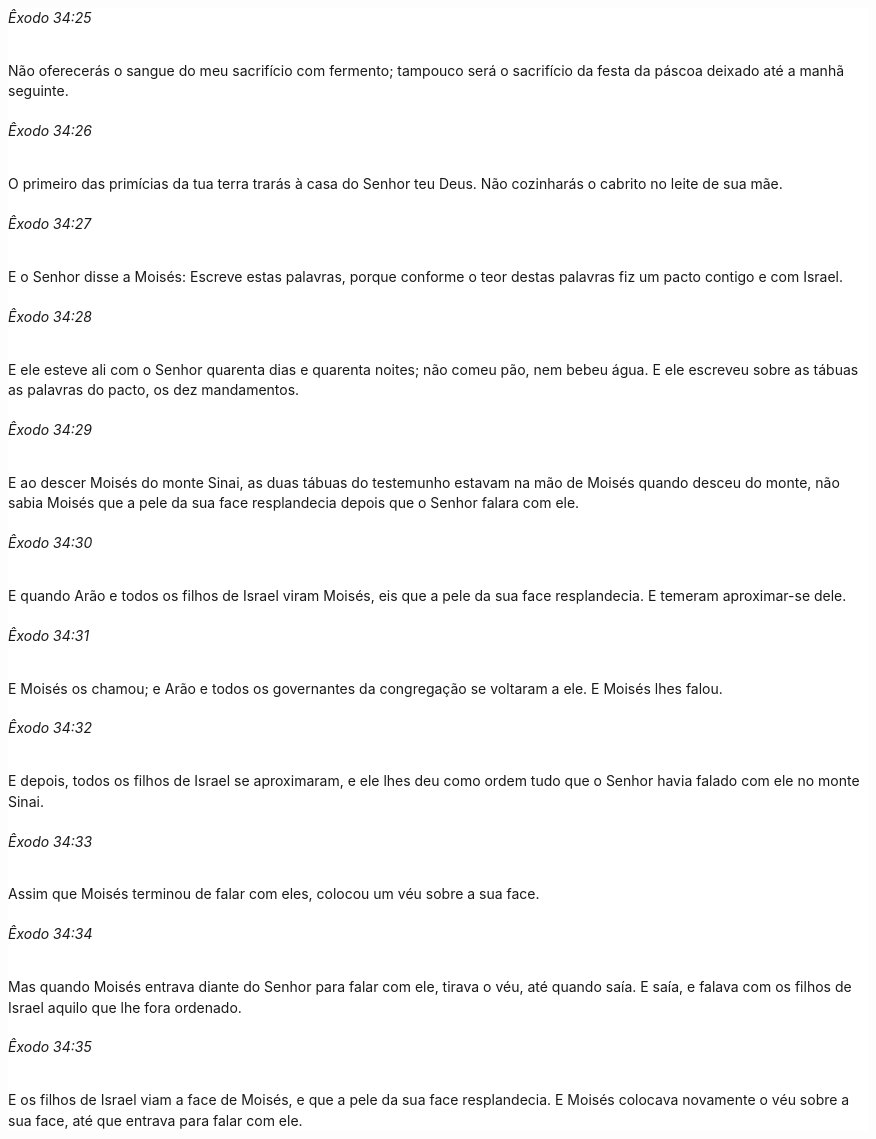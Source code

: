 ###### Êxodo 34:25

Não oferecerás o sangue do meu sacrifício com fermento; tampouco será o sacrifício da festa da páscoa deixado até a manhã seguinte.

###### Êxodo 34:26

O primeiro das primícias da tua terra trarás à casa do Senhor teu Deus. Não cozinharás o cabrito no leite de sua mãe.

###### Êxodo 34:27

E o Senhor disse a Moisés: Escreve estas palavras, porque conforme o teor destas palavras fiz um pacto contigo e com Israel.

###### Êxodo 34:28

E ele esteve ali com o Senhor quarenta dias e quarenta noites; não comeu pão, nem bebeu água. E ele escreveu sobre as tábuas as palavras do pacto, os dez mandamentos.

###### Êxodo 34:29

E ao descer Moisés do monte Sinai, as duas tábuas do testemunho estavam na mão de Moisés quando desceu do monte, não sabia Moisés que a pele da sua face resplandecia depois que o Senhor falara com ele.

###### Êxodo 34:30

E quando Arão e todos os filhos de Israel viram Moisés, eis que a pele da sua face resplandecia. E temeram aproximar-se dele.

###### Êxodo 34:31

E Moisés os chamou; e Arão e todos os governantes da congregação se voltaram a ele. E Moisés lhes falou.

###### Êxodo 34:32

E depois, todos os filhos de Israel se aproximaram, e ele lhes deu como ordem tudo que o Senhor havia falado com ele no monte Sinai.

###### Êxodo 34:33

Assim que Moisés terminou de falar com eles, colocou um véu sobre a sua face.

###### Êxodo 34:34

Mas quando Moisés entrava diante do Senhor para falar com ele, tirava o véu, até quando saía. E saía, e falava com os filhos de Israel aquilo que lhe fora ordenado.

###### Êxodo 34:35

E os filhos de Israel viam a face de Moisés, e que a pele da sua face resplandecia. E Moisés colocava novamente o véu sobre a sua face, até que entrava para falar com ele.

